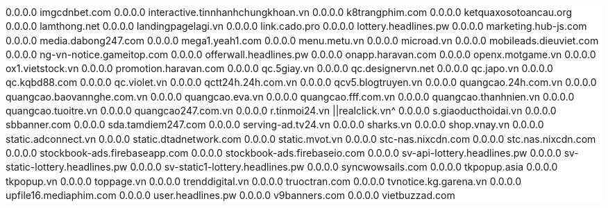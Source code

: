 0.0.0.0 imgcdnbet.com
0.0.0.0 interactive.tinnhanhchungkhoan.vn
0.0.0.0 k8trangphim.com
0.0.0.0 ketquaxosotoancau.org
0.0.0.0 lamthong.net
0.0.0.0 landingpagelagi.vn
0.0.0.0 link.cado.pro
0.0.0.0 lottery.headlines.pw
0.0.0.0 marketing.hub-js.com
0.0.0.0 media.dabong247.com
0.0.0.0 mega1.yeah1.com
0.0.0.0 menu.metu.vn
0.0.0.0 microad.vn
0.0.0.0 mobileads.dieuviet.com
0.0.0.0 ng-vn-notice.gameitop.com
0.0.0.0 offerwall.headlines.pw
0.0.0.0 onapp.haravan.com
0.0.0.0 openx.motgame.vn
0.0.0.0 ox1.vietstock.vn
0.0.0.0 promotion.haravan.com
0.0.0.0 qc.5giay.vn
0.0.0.0 qc.designervn.net
0.0.0.0 qc.japo.vn
0.0.0.0 qc.kqbd88.com
0.0.0.0 qc.violet.vn
0.0.0.0 qctt24h.24h.com.vn
0.0.0.0 qcv5.blogtruyen.vn
0.0.0.0 quangcao.24h.com.vn
0.0.0.0 quangcao.baovannghe.com.vn
0.0.0.0 quangcao.eva.vn
0.0.0.0 quangcao.fff.com.vn
0.0.0.0 quangcao.thanhnien.vn
0.0.0.0 quangcao.tuoitre.vn
0.0.0.0 quangcao247.com.vn
0.0.0.0 r.tinmoi24.vn
||realclick.vn^
0.0.0.0 s.giaoducthoidai.vn
0.0.0.0 sbbanner.com
0.0.0.0 sda.tamdiem247.com
0.0.0.0 serving-ad.tv24.vn
0.0.0.0 sharks.vn
0.0.0.0 shop.vnay.vn
0.0.0.0 static.adconnect.vn
0.0.0.0 static.dtadnetwork.com
0.0.0.0 static.mvot.vn
0.0.0.0 stc-nas.nixcdn.com
0.0.0.0 stc.nas.nixcdn.com
0.0.0.0 stockbook-ads.firebaseapp.com
0.0.0.0 stockbook-ads.firebaseio.com
0.0.0.0 sv-api-lottery.headlines.pw
0.0.0.0 sv-static-lottery.headlines.pw
0.0.0.0 sv-static1-lottery.headlines.pw
0.0.0.0 syncwowsails.com
0.0.0.0 tkpopup.asia
0.0.0.0 tkpopup.vn
0.0.0.0 toppage.vn
0.0.0.0 trenddigital.vn
0.0.0.0 truoctran.com
0.0.0.0 tvnotice.kg.garena.vn
0.0.0.0 upfile16.mediaphim.com
0.0.0.0 user.headlines.pw
0.0.0.0 v9banners.com
0.0.0.0 vietbuzzad.com